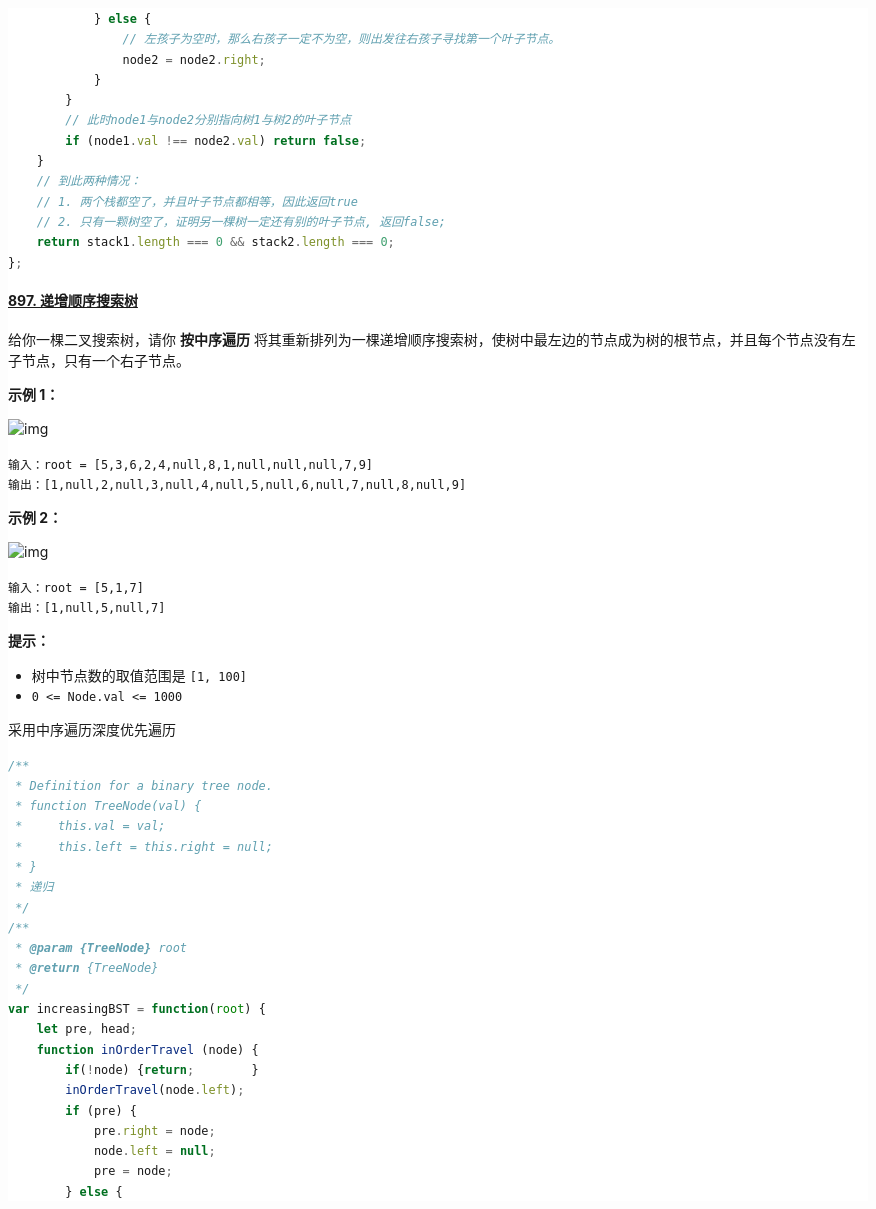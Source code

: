 ```javascript
            } else {
                // 左孩子为空时，那么右孩子一定不为空，则出发往右孩子寻找第一个叶子节点。
                node2 = node2.right;
            }
        }
        // 此时node1与node2分别指向树1与树2的叶子节点
        if (node1.val !== node2.val) return false;
    }
    // 到此两种情况：
    // 1. 两个栈都空了，并且叶子节点都相等，因此返回true
    // 2. 只有一颗树空了，证明另一棵树一定还有别的叶子节点, 返回false;
    return stack1.length === 0 && stack2.length === 0;
};
```

#### [897. 递增顺序搜索树](https://leetcode-cn.com/problems/increasing-order-search-tree/)

给你一棵二叉搜索树，请你 **按中序遍历** 将其重新排列为一棵递增顺序搜索树，使树中最左边的节点成为树的根节点，并且每个节点没有左子节点，只有一个右子节点。

**示例 1：**

![img](https://cdn.jsdelivr.net/gh/huxingyi1997/my_img/img/ex1.jpg)

```
输入：root = [5,3,6,2,4,null,8,1,null,null,null,7,9]
输出：[1,null,2,null,3,null,4,null,5,null,6,null,7,null,8,null,9]
```

**示例 2：**

![img](https://cdn.jsdelivr.net/gh/huxingyi1997/my_img/img/ex2.jpg)

```
输入：root = [5,1,7]
输出：[1,null,5,null,7]
```

**提示：**

- 树中节点数的取值范围是 `[1, 100]`
- `0 <= Node.val <= 1000`

采用中序遍历深度优先遍历

```javascript
/**
 * Definition for a binary tree node.
 * function TreeNode(val) {
 *     this.val = val;
 *     this.left = this.right = null;
 * }
 * 递归
 */
/**
 * @param {TreeNode} root
 * @return {TreeNode}
 */
var increasingBST = function(root) {
    let pre, head;
    function inOrderTravel (node) {
        if(!node) {return;        }
        inOrderTravel(node.left);
        if (pre) {
            pre.right = node;
            node.left = null;
            pre = node;
        } else {
```
